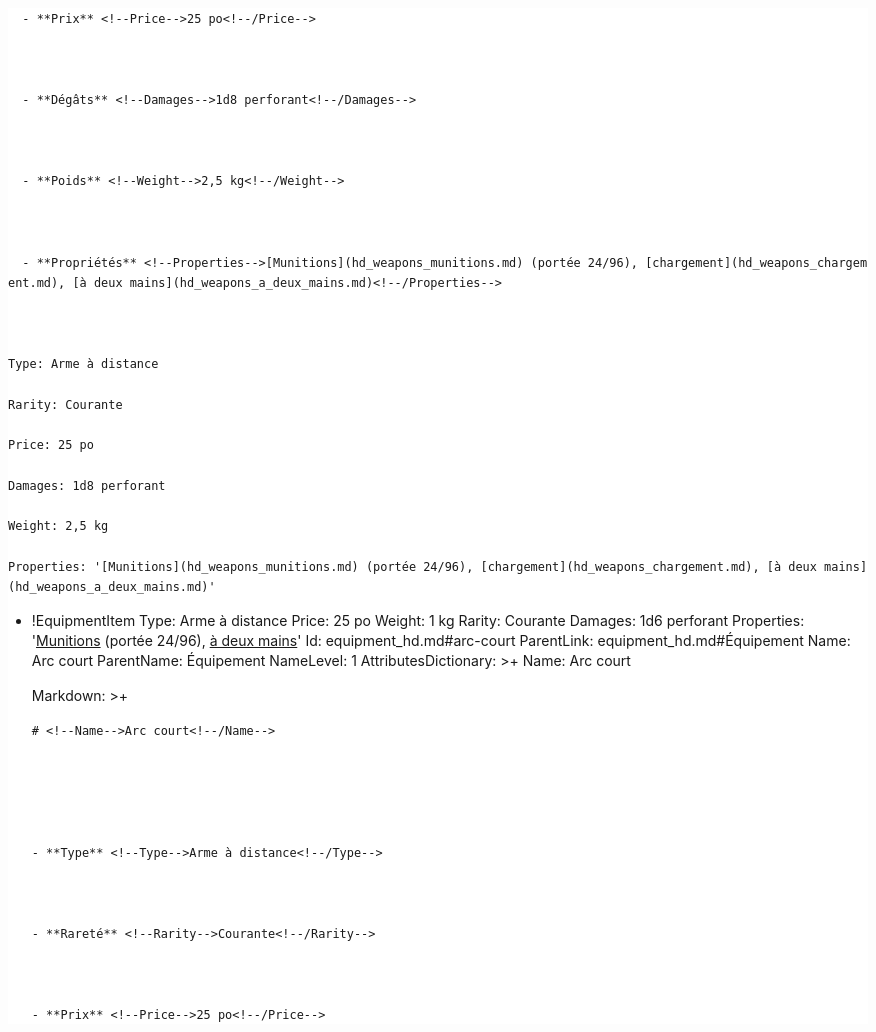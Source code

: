       - **Prix** <!--Price-->25 po<!--/Price-->



      - **Dégâts** <!--Damages-->1d8 perforant<!--/Damages-->



      - **Poids** <!--Weight-->2,5 kg<!--/Weight-->



      - **Propriétés** <!--Properties-->[Munitions](hd_weapons_munitions.md) (portée 24/96), [chargement](hd_weapons_chargement.md), [à deux mains](hd_weapons_a_deux_mains.md)<!--/Properties-->



    Type: Arme à distance

    Rarity: Courante

    Price: 25 po

    Damages: 1d8 perforant

    Weight: 2,5 kg

    Properties: '[Munitions](hd_weapons_munitions.md) (portée 24/96), [chargement](hd_weapons_chargement.md), [à deux mains](hd_weapons_a_deux_mains.md)'

- !EquipmentItem
  Type: Arme à distance
  Price: 25 po
  Weight: 1 kg
  Rarity: Courante
  Damages: 1d6 perforant
  Properties: '[Munitions](hd_weapons_munitions.md) (portée 24/96), [à deux mains](hd_weapons_a_deux_mains.md)'
  Id: equipment_hd.md#arc-court
  ParentLink: equipment_hd.md#Équipement
  Name: Arc court
  ParentName: Équipement
  NameLevel: 1
  AttributesDictionary: >+
    Name: Arc court

    Markdown: >+

      # <!--Name-->Arc court<!--/Name-->





      - **Type** <!--Type-->Arme à distance<!--/Type-->



      - **Rareté** <!--Rarity-->Courante<!--/Rarity-->



      - **Prix** <!--Price-->25 po<!--/Price-->
